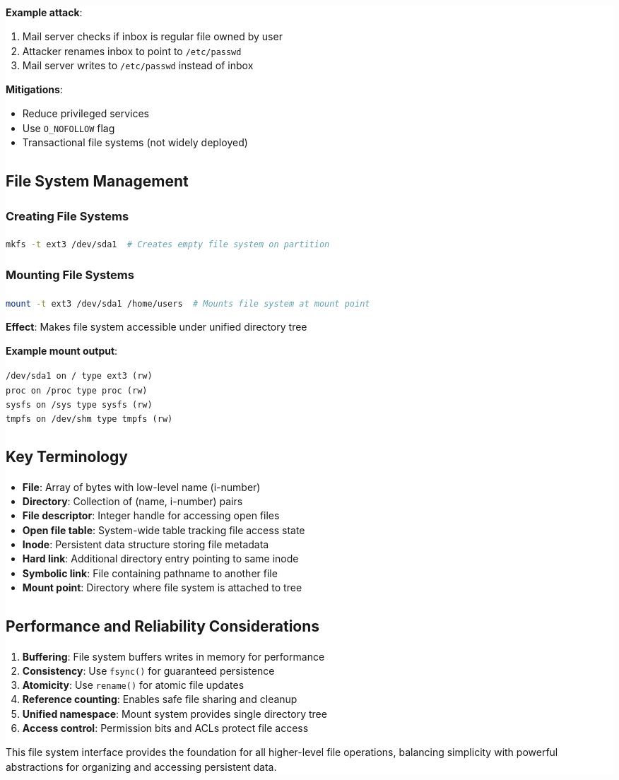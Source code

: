 **Example attack**:
1. Mail server checks if inbox is regular file owned by user
2. Attacker renames inbox to point to `/etc/passwd`
3. Mail server writes to `/etc/passwd` instead of inbox

**Mitigations**:
- Reduce privileged services
- Use `O_NOFOLLOW` flag
- Transactional file systems (not widely deployed)

## File System Management

### Creating File Systems
```bash
mkfs -t ext3 /dev/sda1  # Creates empty file system on partition
```

### Mounting File Systems
```bash
mount -t ext3 /dev/sda1 /home/users  # Mounts file system at mount point
```

**Effect**: Makes file system accessible under unified directory tree

**Example mount output**:
```
/dev/sda1 on / type ext3 (rw)
proc on /proc type proc (rw)
sysfs on /sys type sysfs (rw)
tmpfs on /dev/shm type tmpfs (rw)
```

## Key Terminology

- **File**: Array of bytes with low-level name (i-number)
- **Directory**: Collection of (name, i-number) pairs
- **File descriptor**: Integer handle for accessing open files
- **Open file table**: System-wide table tracking file access state
- **Inode**: Persistent data structure storing file metadata
- **Hard link**: Additional directory entry pointing to same inode
- **Symbolic link**: File containing pathname to another file
- **Mount point**: Directory where file system is attached to tree

## Performance and Reliability Considerations

1. **Buffering**: File system buffers writes in memory for performance
2. **Consistency**: Use `fsync()` for guaranteed persistence
3. **Atomicity**: Use `rename()` for atomic file updates
4. **Reference counting**: Enables safe file sharing and cleanup
5. **Unified namespace**: Mount system provides single directory tree
6. **Access control**: Permission bits and ACLs protect file access

This file system interface provides the foundation for all higher-level file operations, balancing simplicity with powerful abstractions for organizing and accessing persistent data. 